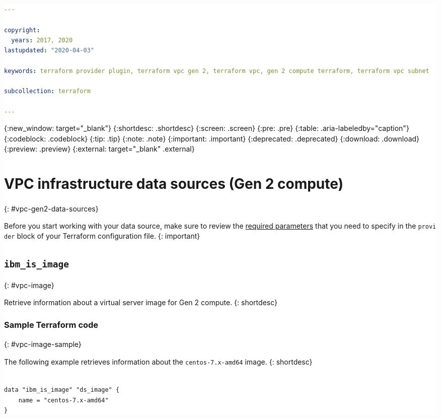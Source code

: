 ```yaml
---

copyright:
  years: 2017, 2020
lastupdated: "2020-04-03"

keywords: terraform provider plugin, terraform vpc gen 2, terraform vpc, gen 2 compute terraform, terraform vpc subnet

subcollection: terraform

---
```


{:new_window: target="_blank"}
{:shortdesc: .shortdesc}
{:screen: .screen}
{:pre: .pre}
{:table: .aria-labeledby="caption"}
{:codeblock: .codeblock}
{:tip: .tip}
{:note: .note}
{:important: .important}
{:deprecated: .deprecated}
{:download: .download}
{:preview: .preview}
{:external: target="_blank" .external}

# VPC infrastructure data sources (Gen 2 compute)
{: #vpc-gen2-data-sources}

Before you start working with your data source, make sure to review the [required parameters](/docs/terraform?topic=terraform-provider-reference#required-parameters) that you need to specify in the `provider` block of your Terraform configuration file. 
{: important}



## `ibm_is_image`
{: #vpc-image}

Retrieve information about a virtual server image for Gen 2 compute. 
{: shortdesc}

### Sample Terraform code
{: #vpc-image-sample}

The following example retrieves information about the `centos-7.x-amd64` image. 
{: shortdesc}

```

data "ibm_is_image" "ds_image" {
    name = "centos-7.x-amd64"
}

```
